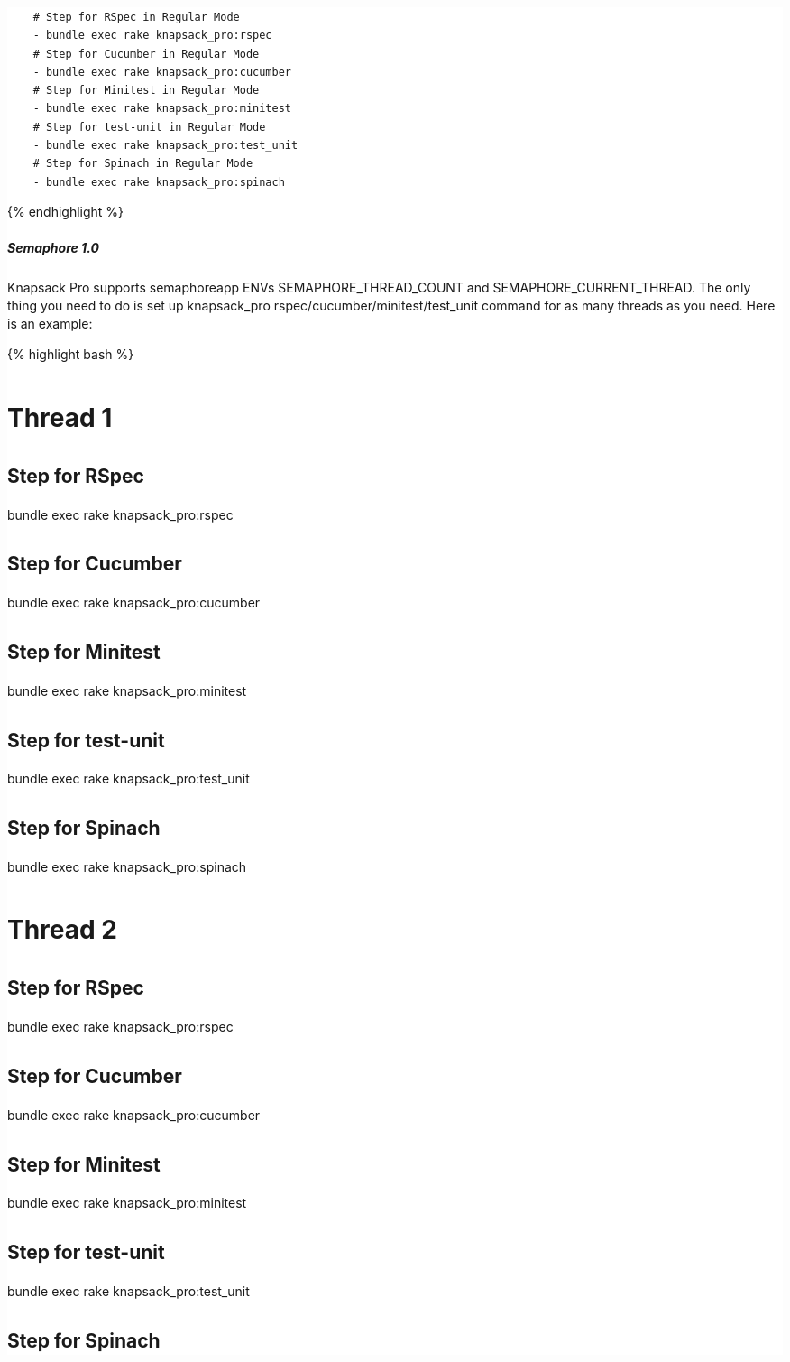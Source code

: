         # Step for RSpec in Regular Mode
        - bundle exec rake knapsack_pro:rspec
        # Step for Cucumber in Regular Mode
        - bundle exec rake knapsack_pro:cucumber
        # Step for Minitest in Regular Mode
        - bundle exec rake knapsack_pro:minitest
        # Step for test-unit in Regular Mode
        - bundle exec rake knapsack_pro:test_unit
        # Step for Spinach in Regular Mode
        - bundle exec rake knapsack_pro:spinach
{% endhighlight %}

<h5>Semaphore 1.0</h5>

<p>
Knapsack Pro supports semaphoreapp ENVs SEMAPHORE_THREAD_COUNT and SEMAPHORE_CURRENT_THREAD. The only thing you need to do is set up knapsack_pro rspec/cucumber/minitest/test_unit command for as many threads as you need. Here is an example:
</p>

{% highlight bash %}
# Thread 1
## Step for RSpec
bundle exec rake knapsack_pro:rspec
## Step for Cucumber
bundle exec rake knapsack_pro:cucumber
## Step for Minitest
bundle exec rake knapsack_pro:minitest
## Step for test-unit
bundle exec rake knapsack_pro:test_unit
## Step for Spinach
bundle exec rake knapsack_pro:spinach

# Thread 2
## Step for RSpec
bundle exec rake knapsack_pro:rspec
## Step for Cucumber
bundle exec rake knapsack_pro:cucumber
## Step for Minitest
bundle exec rake knapsack_pro:minitest
## Step for test-unit
bundle exec rake knapsack_pro:test_unit
## Step for Spinach